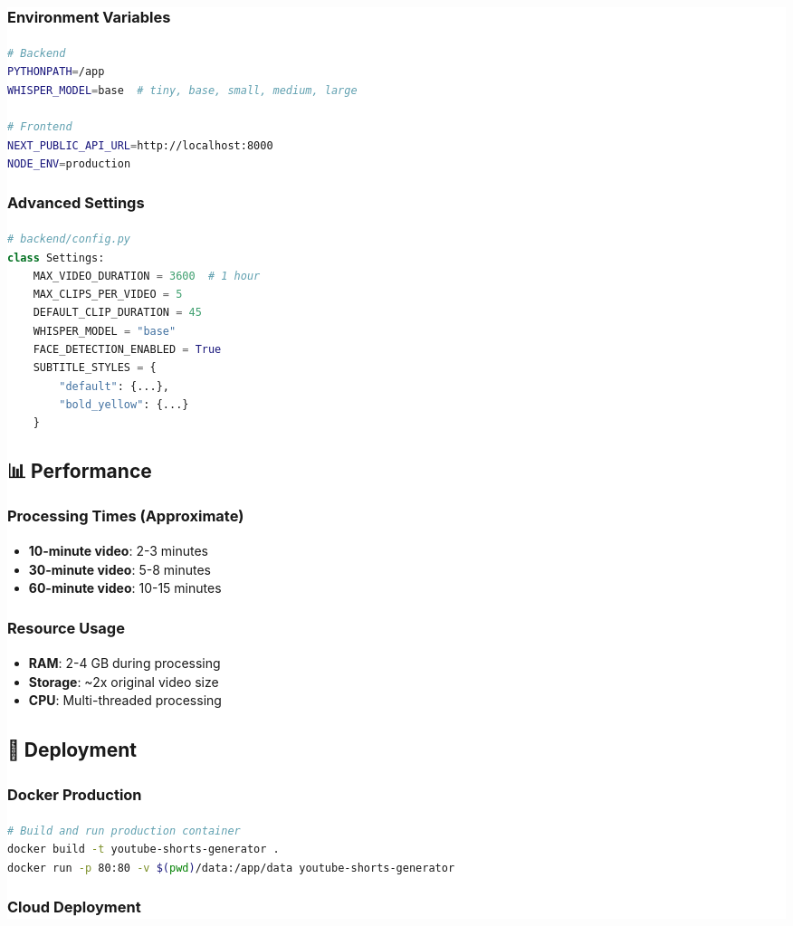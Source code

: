 ### Environment Variables

```bash
# Backend
PYTHONPATH=/app
WHISPER_MODEL=base  # tiny, base, small, medium, large

# Frontend
NEXT_PUBLIC_API_URL=http://localhost:8000
NODE_ENV=production
```

### Advanced Settings

```python
# backend/config.py
class Settings:
    MAX_VIDEO_DURATION = 3600  # 1 hour
    MAX_CLIPS_PER_VIDEO = 5
    DEFAULT_CLIP_DURATION = 45
    WHISPER_MODEL = "base"
    FACE_DETECTION_ENABLED = True
    SUBTITLE_STYLES = {
        "default": {...},
        "bold_yellow": {...}
    }
```

## 📊 Performance

### Processing Times (Approximate)
- **10-minute video**: 2-3 minutes
- **30-minute video**: 5-8 minutes  
- **60-minute video**: 10-15 minutes

### Resource Usage
- **RAM**: 2-4 GB during processing
- **Storage**: ~2x original video size
- **CPU**: Multi-threaded processing

## 🐳 Deployment

### Docker Production

```bash
# Build and run production container
docker build -t youtube-shorts-generator .
docker run -p 80:80 -v $(pwd)/data:/app/data youtube-shorts-generator
```

### Cloud Deployment
